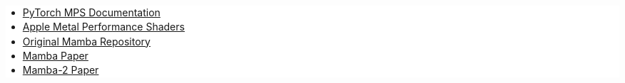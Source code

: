- [PyTorch MPS Documentation](https://pytorch.org/docs/stable/notes/mps.html)
- [Apple Metal Performance Shaders](https://developer.apple.com/metal/)
- [Original Mamba Repository](https://github.com/state-spaces/mamba)
- [Mamba Paper](https://arxiv.org/abs/2312.00752)
- [Mamba-2 Paper](https://arxiv.org/abs/2405.21060)